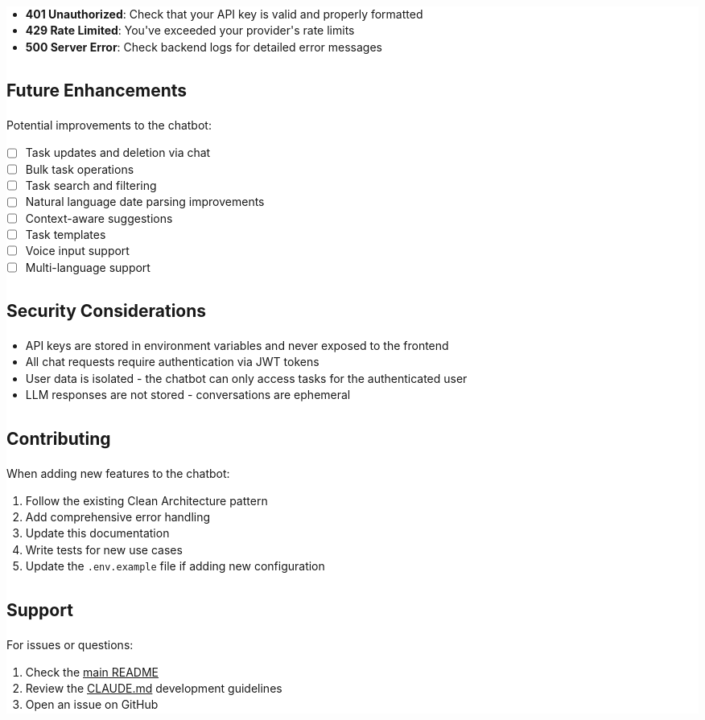 - **401 Unauthorized**: Check that your API key is valid and properly formatted
- **429 Rate Limited**: You've exceeded your provider's rate limits
- **500 Server Error**: Check backend logs for detailed error messages

## Future Enhancements

Potential improvements to the chatbot:

- [ ] Task updates and deletion via chat
- [ ] Bulk task operations
- [ ] Task search and filtering
- [ ] Natural language date parsing improvements
- [ ] Context-aware suggestions
- [ ] Task templates
- [ ] Voice input support
- [ ] Multi-language support

## Security Considerations

- API keys are stored in environment variables and never exposed to the frontend
- All chat requests require authentication via JWT tokens
- User data is isolated - the chatbot can only access tasks for the authenticated user
- LLM responses are not stored - conversations are ephemeral

## Contributing

When adding new features to the chatbot:

1. Follow the existing Clean Architecture pattern
2. Add comprehensive error handling
3. Update this documentation
4. Write tests for new use cases
5. Update the `.env.example` file if adding new configuration

## Support

For issues or questions:

1. Check the [main README](./README.md)
2. Review the [CLAUDE.md](./CLAUDE.md) development guidelines
3. Open an issue on GitHub
